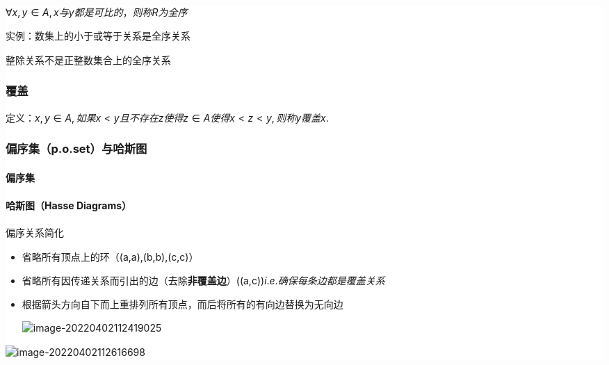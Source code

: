 $\forall x,y \in A, x与y都是可比的，则称R为全序$

实例：数集上的小于或等于关系是全序关系

整除关系不是正整数集合上的全序关系

### 覆盖

定义：$x,y \in A,如果x < y且不存在z使得z \in A 使得 x < z < y,则称y覆盖x.$

### 偏序集（p.o.set）与哈斯图

#### 偏序集

#### 哈斯图（Hasse Diagrams）

偏序关系简化

- 省略所有顶点上的环（(a,a),(b,b),(c,c)）

- 省略所有因传递关系而引出的边（去除**非覆盖边**）((a,c))$i.e.确保每条边都是覆盖关系$

- 根据箭头方向自下而上重排列所有顶点，而后将所有的有向边替换为无向边

  ![image-20220402112419025](https://yunzinan-pic-bed.oss-cn-nanjing.aliyuncs.com/2022/05/image-20220402112419025.png)

![image-20220402112616698](https://yunzinan-pic-bed.oss-cn-nanjing.aliyuncs.com/2022/05/image-20220402112616698.png)



